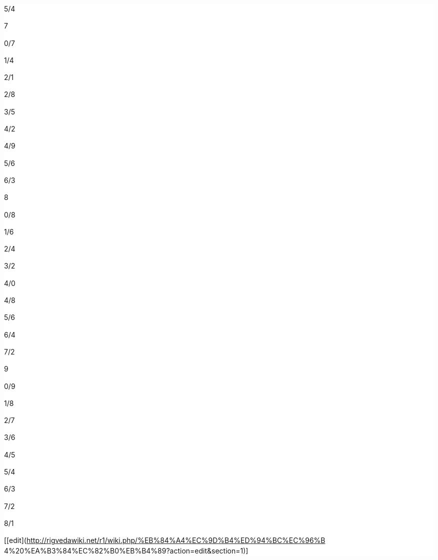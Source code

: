 5/4

7

0/7

1/4

2/1

2/8

3/5

4/2

4/9

5/6

6/3

8

0/8

1/6

2/4

3/2

4/0

4/8

5/6

6/4

7/2

9

0/9

1/8

2/7

3/6

4/5

5/4

6/3

7/2

8/1

[[edit](http://rigvedawiki.net/r1/wiki.php/%EB%84%A4%EC%9D%B4%ED%94%BC%EC%96%B
4%20%EA%B3%84%EC%82%B0%EB%B4%89?action=edit&section=1)]
